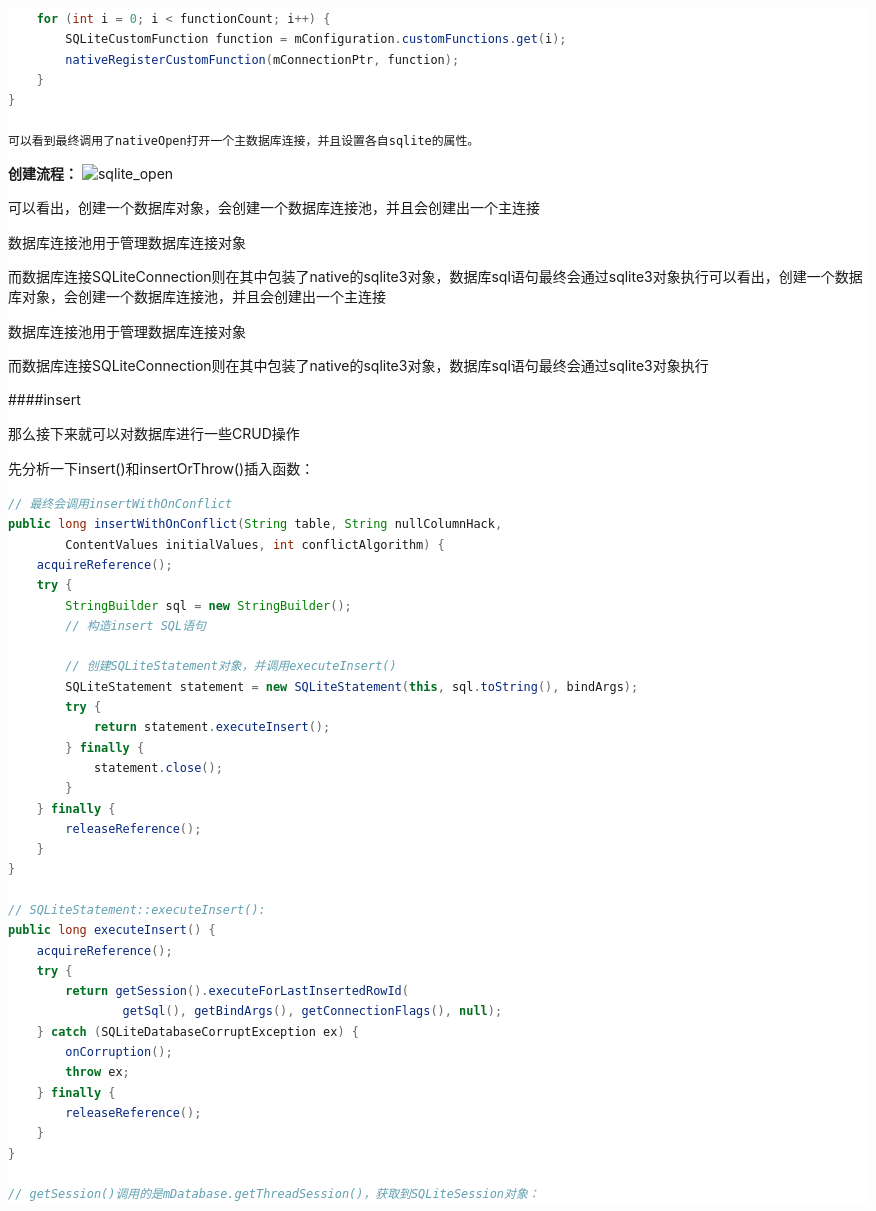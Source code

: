 ```java
    for (int i = 0; i < functionCount; i++) {
        SQLiteCustomFunction function = mConfiguration.customFunctions.get(i);
        nativeRegisterCustomFunction(mConnectionPtr, function);
    }
}

可以看到最终调用了nativeOpen打开一个主数据库连接，并且设置各自sqlite的属性。
```

**创建流程：**
![sqlite_open](http://img.blog.csdn.net/20160604104353792)

可以看出，创建一个数据库对象，会创建一个数据库连接池，并且会创建出一个主连接  

数据库连接池用于管理数据库连接对象

而数据库连接SQLiteConnection则在其中包装了native的sqlite3对象，数据库sql语句最终会通过sqlite3对象执行可以看出，创建一个数据库对象，会创建一个数据库连接池，并且会创建出一个主连接  

数据库连接池用于管理数据库连接对象

而数据库连接SQLiteConnection则在其中包装了native的sqlite3对象，数据库sql语句最终会通过sqlite3对象执行

####insert


那么接下来就可以对数据库进行一些CRUD操作

先分析一下insert()和insertOrThrow()插入函数：

```java
// 最终会调用insertWithOnConflict
public long insertWithOnConflict(String table, String nullColumnHack,
        ContentValues initialValues, int conflictAlgorithm) {
    acquireReference();
    try {
        StringBuilder sql = new StringBuilder();
        // 构造insert SQL语句

        // 创建SQLiteStatement对象，并调用executeInsert()
        SQLiteStatement statement = new SQLiteStatement(this, sql.toString(), bindArgs);
        try {
            return statement.executeInsert();
        } finally {
            statement.close();
        }
    } finally {
        releaseReference();
    }
}

// SQLiteStatement::executeInsert():
public long executeInsert() {
    acquireReference();
    try {
        return getSession().executeForLastInsertedRowId(
                getSql(), getBindArgs(), getConnectionFlags(), null);
    } catch (SQLiteDatabaseCorruptException ex) {
        onCorruption();
        throw ex;
    } finally {
        releaseReference();
    }
}

// getSession()调用的是mDatabase.getThreadSession()，获取到SQLiteSession对象：

```